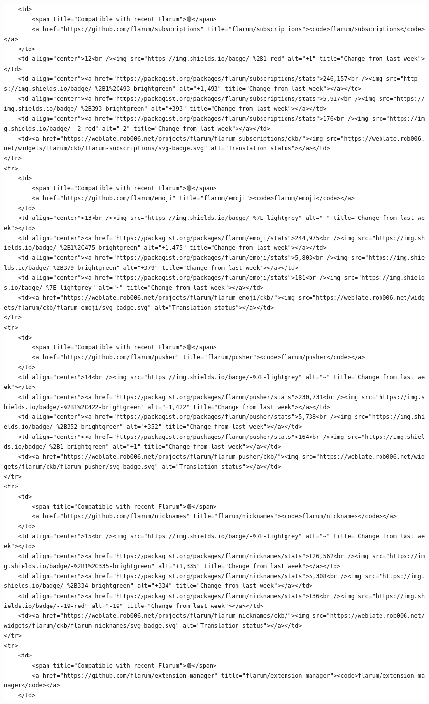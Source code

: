 		<td>
			<span title="Compatible with recent Flarum">🟢</span>
			<a href="https://github.com/flarum/subscriptions" title="flarum/subscriptions"><code>flarum/subscriptions</code></a>
		</td>
		<td align="center">12<br /><img src="https://img.shields.io/badge/-%2B1-red" alt="+1" title="Change from last week"></td>
		<td align="center"><a href="https://packagist.org/packages/flarum/subscriptions/stats">246,157<br /><img src="https://img.shields.io/badge/-%2B1%2C493-brightgreen" alt="+1,493" title="Change from last week"></a></td>
		<td align="center"><a href="https://packagist.org/packages/flarum/subscriptions/stats">5,917<br /><img src="https://img.shields.io/badge/-%2B393-brightgreen" alt="+393" title="Change from last week"></a></td>
		<td align="center"><a href="https://packagist.org/packages/flarum/subscriptions/stats">176<br /><img src="https://img.shields.io/badge/--2-red" alt="-2" title="Change from last week"></a></td>
		<td><a href="https://weblate.rob006.net/projects/flarum/flarum-subscriptions/ckb/"><img src="https://weblate.rob006.net/widgets/flarum/ckb/flarum-subscriptions/svg-badge.svg" alt="Translation status"></a></td>
	</tr>
	<tr>
		<td>
			<span title="Compatible with recent Flarum">🟢</span>
			<a href="https://github.com/flarum/emoji" title="flarum/emoji"><code>flarum/emoji</code></a>
		</td>
		<td align="center">13<br /><img src="https://img.shields.io/badge/-%7E-lightgrey" alt="~" title="Change from last week"></td>
		<td align="center"><a href="https://packagist.org/packages/flarum/emoji/stats">244,975<br /><img src="https://img.shields.io/badge/-%2B1%2C475-brightgreen" alt="+1,475" title="Change from last week"></a></td>
		<td align="center"><a href="https://packagist.org/packages/flarum/emoji/stats">5,803<br /><img src="https://img.shields.io/badge/-%2B379-brightgreen" alt="+379" title="Change from last week"></a></td>
		<td align="center"><a href="https://packagist.org/packages/flarum/emoji/stats">181<br /><img src="https://img.shields.io/badge/-%7E-lightgrey" alt="~" title="Change from last week"></a></td>
		<td><a href="https://weblate.rob006.net/projects/flarum/flarum-emoji/ckb/"><img src="https://weblate.rob006.net/widgets/flarum/ckb/flarum-emoji/svg-badge.svg" alt="Translation status"></a></td>
	</tr>
	<tr>
		<td>
			<span title="Compatible with recent Flarum">🟢</span>
			<a href="https://github.com/flarum/pusher" title="flarum/pusher"><code>flarum/pusher</code></a>
		</td>
		<td align="center">14<br /><img src="https://img.shields.io/badge/-%7E-lightgrey" alt="~" title="Change from last week"></td>
		<td align="center"><a href="https://packagist.org/packages/flarum/pusher/stats">230,731<br /><img src="https://img.shields.io/badge/-%2B1%2C422-brightgreen" alt="+1,422" title="Change from last week"></a></td>
		<td align="center"><a href="https://packagist.org/packages/flarum/pusher/stats">5,738<br /><img src="https://img.shields.io/badge/-%2B352-brightgreen" alt="+352" title="Change from last week"></a></td>
		<td align="center"><a href="https://packagist.org/packages/flarum/pusher/stats">164<br /><img src="https://img.shields.io/badge/-%2B1-brightgreen" alt="+1" title="Change from last week"></a></td>
		<td><a href="https://weblate.rob006.net/projects/flarum/flarum-pusher/ckb/"><img src="https://weblate.rob006.net/widgets/flarum/ckb/flarum-pusher/svg-badge.svg" alt="Translation status"></a></td>
	</tr>
	<tr>
		<td>
			<span title="Compatible with recent Flarum">🟢</span>
			<a href="https://github.com/flarum/nicknames" title="flarum/nicknames"><code>flarum/nicknames</code></a>
		</td>
		<td align="center">15<br /><img src="https://img.shields.io/badge/-%7E-lightgrey" alt="~" title="Change from last week"></td>
		<td align="center"><a href="https://packagist.org/packages/flarum/nicknames/stats">126,562<br /><img src="https://img.shields.io/badge/-%2B1%2C335-brightgreen" alt="+1,335" title="Change from last week"></a></td>
		<td align="center"><a href="https://packagist.org/packages/flarum/nicknames/stats">5,308<br /><img src="https://img.shields.io/badge/-%2B334-brightgreen" alt="+334" title="Change from last week"></a></td>
		<td align="center"><a href="https://packagist.org/packages/flarum/nicknames/stats">136<br /><img src="https://img.shields.io/badge/--19-red" alt="-19" title="Change from last week"></a></td>
		<td><a href="https://weblate.rob006.net/projects/flarum/flarum-nicknames/ckb/"><img src="https://weblate.rob006.net/widgets/flarum/ckb/flarum-nicknames/svg-badge.svg" alt="Translation status"></a></td>
	</tr>
	<tr>
		<td>
			<span title="Compatible with recent Flarum">🟢</span>
			<a href="https://github.com/flarum/extension-manager" title="flarum/extension-manager"><code>flarum/extension-manager</code></a>
		</td>